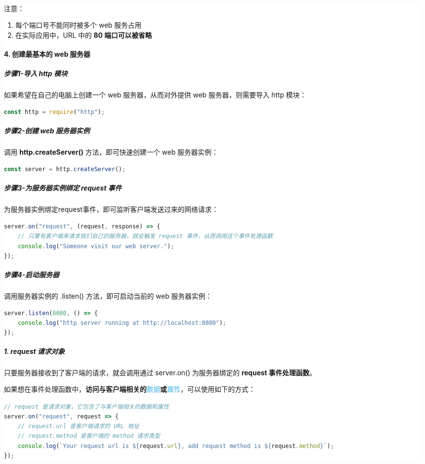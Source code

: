 注意：

1. 每个端口号不能同时被多个 web 服务占用
2. 在实际应用中，URL 中的 **80 端口可以被省略**

#### 4. 创建最基本的 web 服务器

##### 步骤1-导入 http 模块

如果希望在自己的电脑上创建一个 web 服务器，从而对外提供 web 服务器，则需要导入 http 模块：

```javascript
const http = require("http");
```

##### 步骤2-创建 web 服务器实例

调用 **http.createServer()** 方法，即可快速创建一个 web 服务器实例：

```javascript
const server = http.createServer();
```

##### 步骤3-为服务器实例绑定 request 事件

为服务器实例绑定request事件，即可监听客户端发送过来的网络请求：

```javascript
server.on("request", (request, response) => {
    // 只要有客户端来请求我们自己的服务器，就会触发 request 事件，从而调用这个事件处理函数
    console.log("Someone visit our web server.");
});
```

##### 步骤4-启动服务器

调用服务器实例的 .listen() 方法，即可启动当前的 web 服务器实例：

```javascript
server.listen(8080, () => {
    console.log("http server running at http://localhost:8080");
});
```

##### 1. request 请求对象

只要服务器接收到了客户端的请求，就会调用通过 server.on() 为服务器绑定的 **request 事件处理函数**。

如果想在事件处理函数中，**访问与客户端相关的<span style="color: skyblue;">数据</span>或<span style="color: skyblue;">属性</span>**，可以使用如下的方式：

```javascript
// request 是请求对象，它包含了与客户端相关的数据和属性
server.on("request", request => {
    // request.url 是客户端请求的 URL 地址
    // request.method 是客户端的 method 请求类型
    console.log(`Your request url is ${request.url}, add request method is ${request.method}`);
});
```
